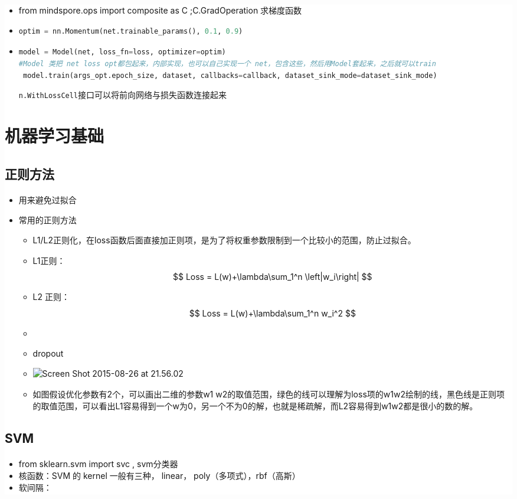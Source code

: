 - from mindspore.ops import composite as C ;C.GradOperation 求梯度函数

- ```python
  optim = nn.Momentum(net.trainable_params(), 0.1, 0.9)
  ```

- ```python
  model = Model(net, loss_fn=loss, optimizer=optim)
  #Model 类把 net loss opt都包起来，内部实现，也可以自己实现一个 net，包含这些，然后用Model套起来，之后就可以train
   model.train(args_opt.epoch_size, dataset, callbacks=callback, dataset_sink_mode=dataset_sink_mode)
  
  ```

  `n.WithLossCell`接口可以将前向网络与损失函数连接起来



# 机器学习基础

## 正则方法

- 用来避免过拟合

- 常用的正则方法

  - L1/L2正则化，在loss函数后面直接加正则项，是为了将权重参数限制到一个比较小的范围，防止过拟合。

  - L1正则： 
    $$
    Loss = L(w)+\lambda\sum_1^n \left|w_i\right|
    $$
    

    

  - L2 正则：
    $$
    Loss = L(w)+\lambda\sum_1^n w_i^2
    $$
    

  - 

  - dropout

  - ![Screen Shot 2015-08-26 at 21.56.02](https://i2.wp.com/vimsky.com/wp-content/uploads/2015/08/Screen-Shot-2015-08-26-at-21.56.02.png)

  - 如图假设优化参数有2个，可以画出二维的参数w1 w2的取值范围，绿色的线可以理解为loss项的w1w2绘制的线，黑色线是正则项的取值范围，可以看出L1容易得到一个w为0，另一个不为0的解，也就是稀疏解，而L2容易得到w1w2都是很小的数的解。

## SVM

- from sklearn.svm import svc , svm分类器
- 核函数：SVM 的 kernel 一般有三种， linear， poly（多项式），rbf（高斯）
- 软间隔：
